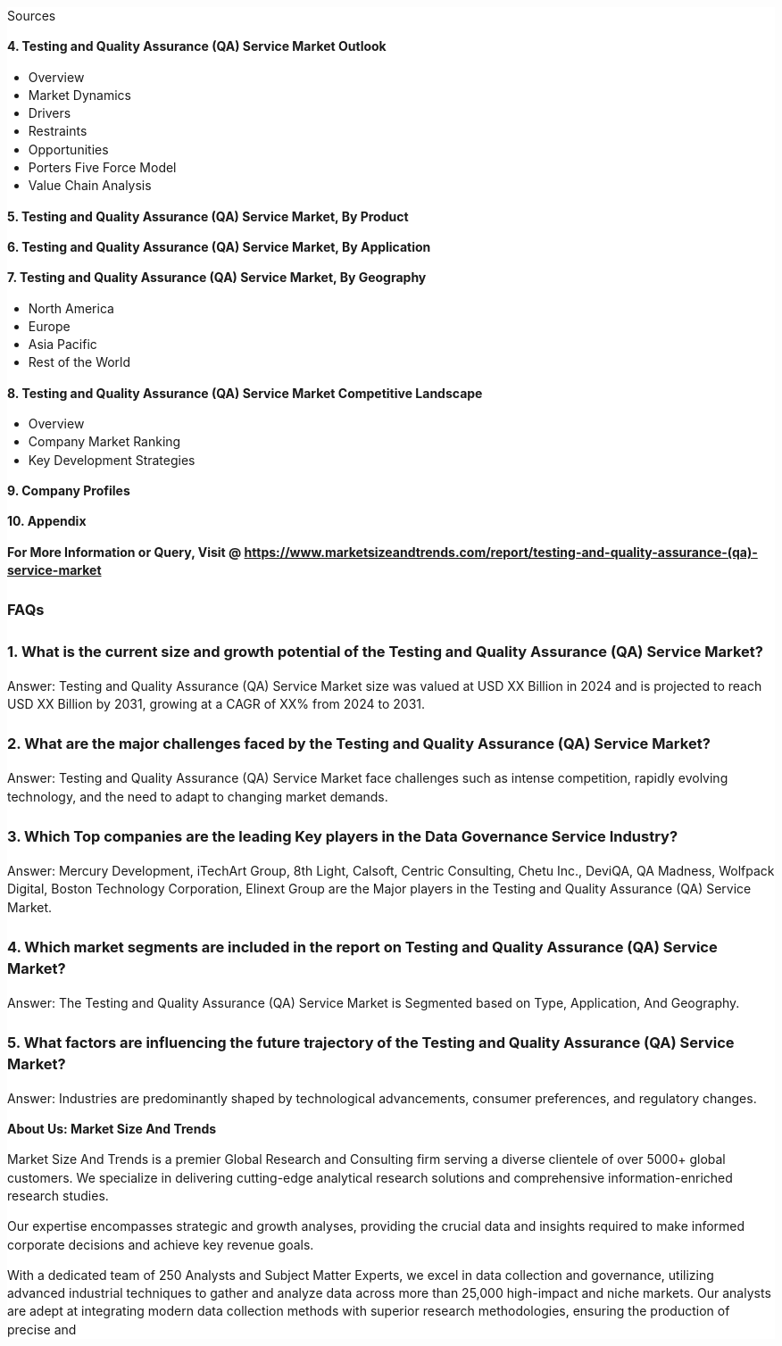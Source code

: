 Sources</span></li></ul></div><div class="" data-test-id=""><p><strong><span class="">4. Testing and Quality Assurance (QA) Service Market Outlook</span></strong></p></div><div class="" data-test-id=""><ul><li><span class="">Overview</span></li><li><span class="">Market Dynamics</span></li><li><span class="">Drivers</span></li><li><span class="">Restraints</span></li><li><span class="">Opportunities</span></li><li><span class="">Porters Five Force Model</span></li><li><span class="">Value Chain Analysis</span></li></ul></div><div class="" data-test-id=""><p><strong><span class="">5. Testing and Quality Assurance (QA) Service Market, By Product</span></strong></p></div><div class="" data-test-id=""><p><strong><span class="">6. Testing and Quality Assurance (QA) Service Market, By Application</span></strong></p></div><div class="" data-test-id=""><p><strong><span class="">7. Testing and Quality Assurance (QA) Service Market, By Geography</span></strong></p></div><div class="" data-test-id=""><ul><li><span class="">North America</span></li><li><span class="">Europe</span></li><li><span class="">Asia Pacific</span></li><li><span class="">Rest of the World</span></li></ul></div><div class="" data-test-id=""><p><strong><span class="">8. Testing and Quality Assurance (QA) Service Market Competitive Landscape</span></strong></p></div><div class="" data-test-id=""><ul><li><span class="">Overview</span></li><li><span class="">Company Market Ranking</span></li><li><span class="">Key Development Strategies</span></li></ul></div><div class="" data-test-id=""><p><strong><span class="">9. Company Profiles</span></strong></p></div><div class="" data-test-id=""><p><strong><span class="">10. Appendix</span></strong></p></div><div class="" data-test-id=""><p><strong><span class="">For More Information or Query, Visit @ <a href="https://www.marketsizeandtrends.com/report/testing-and-quality-assurance-(qa)-service-market" target="_blank">https://www.marketsizeandtrends.com/report/testing-and-quality-assurance-(qa)-service-market</a></span></strong></p></div><div class="" data-test-id=""><div class="article-main__content" data-test-id="publishing-text-block"><h3><strong><span class="">FAQs</span></strong></h3></div><div class="article-main__content" data-test-id="publishing-text-block"><h3><span class="">1. What is the current size and growth potential of the Testing and Quality Assurance (QA) Service Market?</span></h3></div><div class="article-main__content" data-test-id="publishing-text-block"><p><span class="font-[700]">Answer</span><span class="">: Testing and Quality Assurance (QA) Service Market size was valued at USD XX Billion in 2024 and is projected to reach USD XX Billion by 2031, growing at a CAGR of XX% from 2024 to 2031.</span></p></div><div class="article-main__content" data-test-id="publishing-text-block"><h3><span class="">2. What are the major challenges faced by the Testing and Quality Assurance (QA) Service Market?</span></h3></div><div class="article-main__content" data-test-id="publishing-text-block"><p><span class="font-[700]">Answer</span><span class="">: Testing and Quality Assurance (QA) Service Market face challenges such as intense competition, rapidly evolving technology, and the need to adapt to changing market demands.</span></p></div><div class="article-main__content" data-test-id="publishing-text-block"><h3><span class="">3. Which Top companies are the leading Key players in the Data Governance Service Industry?</span></h3></div><div class="article-main__content" data-test-id="publishing-text-block"><p><span class="font-[700]">Answer</span><span class="">: Mercury Development, iTechArt Group, 8th Light, Calsoft, Centric Consulting, Chetu Inc., DeviQA, QA Madness, Wolfpack Digital, Boston Technology Corporation, Elinext Group are the Major players in the Testing and Quality Assurance (QA) Service Market.</span></p></div><div class="article-main__content" data-test-id="publishing-text-block"><h3><span class="">4. Which market segments are included in the report on Testing and Quality Assurance (QA) Service Market?</span></h3></div><div class="article-main__content" data-test-id="publishing-text-block"><p><span class="font-[700]">Answer</span><span class="">: The Testing and Quality Assurance (QA) Service Market is Segmented based on Type, Application, And Geography.</span></p></div><div class="article-main__content" data-test-id="publishing-text-block"><h3><span class="">5. What factors are influencing the future trajectory of the Testing and Quality Assurance (QA) Service Market?</span></h3></div><div class="article-main__content" data-test-id="publishing-text-block"><p><span class="font-[700]">Answer:</span><span class="">&nbsp;Industries are predominantly shaped by technological advancements, consumer preferences, and regulatory changes.</span></p></div><p><strong><span class="">About Us: Market Size And Trends</span></strong></p></div><div class="" data-test-id=""><p><span class="">Market Size And Trends is a premier Global Research and Consulting firm serving a diverse clientele of over 5000+ global customers. We specialize in delivering cutting-edge analytical research solutions and comprehensive information-enriched research studies.</span></p></div><div class="" data-test-id=""><p><span class="">Our expertise encompasses strategic and growth analyses, providing the crucial data and insights required to make informed corporate decisions and achieve key revenue goals.</span></p></div><div class="" data-test-id=""><p><span class="">With a dedicated team of 250 Analysts and Subject Matter Experts, we excel in data collection and governance, utilizing advanced industrial techniques to gather and analyze data across more than 25,000 high-impact and niche markets. Our analysts are adept at integrating modern data collection methods with superior research methodologies, ensuring the production of precise and
